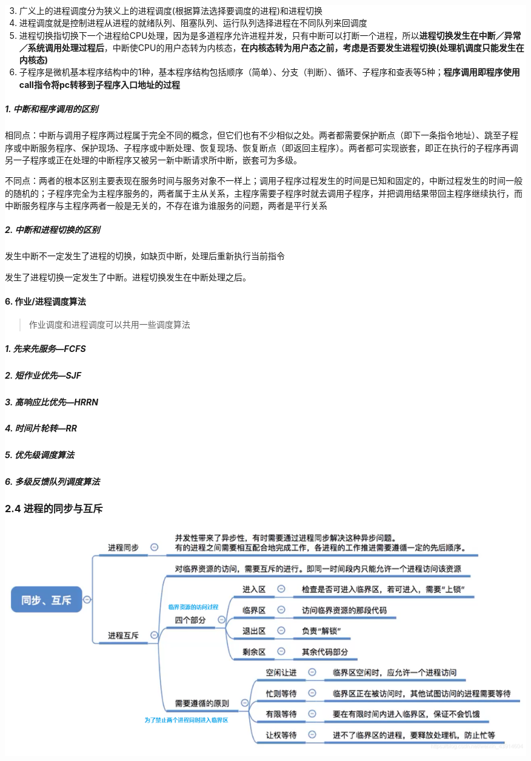 3. 广义上的进程调度分为狭义上的进程调度(根据算法选择要调度的进程)和进程切换
4. 进程调度就是控制进程从进程的就绪队列、阻塞队列、运行队列选择进程在不同队列来回调度
5. 进程切换指切换下一个进程给CPU处理，因为是多道程序允许进程并发，只有中断可以打断一个进程，所以**进程切换发生在中断／异常／系统调用处理过程后**，中断使CPU的用户态转为内核态，**在内核态转为用户态之前，考虑是否要发生进程切换(处理机调度只能发生在内核态)**
6. 子程序是微机基本程序结构中的1种，基本程序结构包括顺序（简单）、分支（判断）、循环、子程序和查表等5种；**程序调用即程序使用call指令将pc转移到子程序入口地址的过程**



##### 1. 中断和程序调用的区别

相同点：中断与调用子程序两过程属于完全不同的概念，但它们也有不少相似之处。两者都需要保护断点（即下一条指令地址）、跳至子程序或中断服务程序、保护现场、子程序或中断处理、恢复现场、恢复断点（即返回主程序）。两者都可实现嵌套，即正在执行的子程序再调另一子程序或正在处理的中断程序又被另一新中断请求所中断，嵌套可为多级。

不同点：两者的根本区别主要表现在服务时间与服务对象不一样上；调用子程序过程发生的时间是已知和固定的，中断过程发生的时间一般的随机的；子程序完全为主程序服务的，两者属于主从关系，主程序需要子程序时就去调用子程序，并把调用结果带回主程序继续执行，而中断服务程序与主程序两者一般是无关的，不存在谁为谁服务的问题，两者是平行关系

##### 2. 中断和进程切换的区别

发生中断不一定发生了进程的切换，如缺页中断，处理后重新执行当前指令

发生了进程切换一定发生了中断。进程切换发生在中断处理之后。



#### 6. 作业/进程调度算法

> 作业调度和进程调度可以共用一些调度算法

##### 1. 先来先服务—FCFS

##### 2. 短作业优先—SJF

##### 3. 高响应比优先—HRRN

##### 4. 时间片轮转—RR

##### 5. 优先级调度算法

##### 6. 多级反馈队列调度算法



### 2.4 进程的同步与互斥

![在这里插入图片描述](source/images/操作系统/20200318133620931.png)
